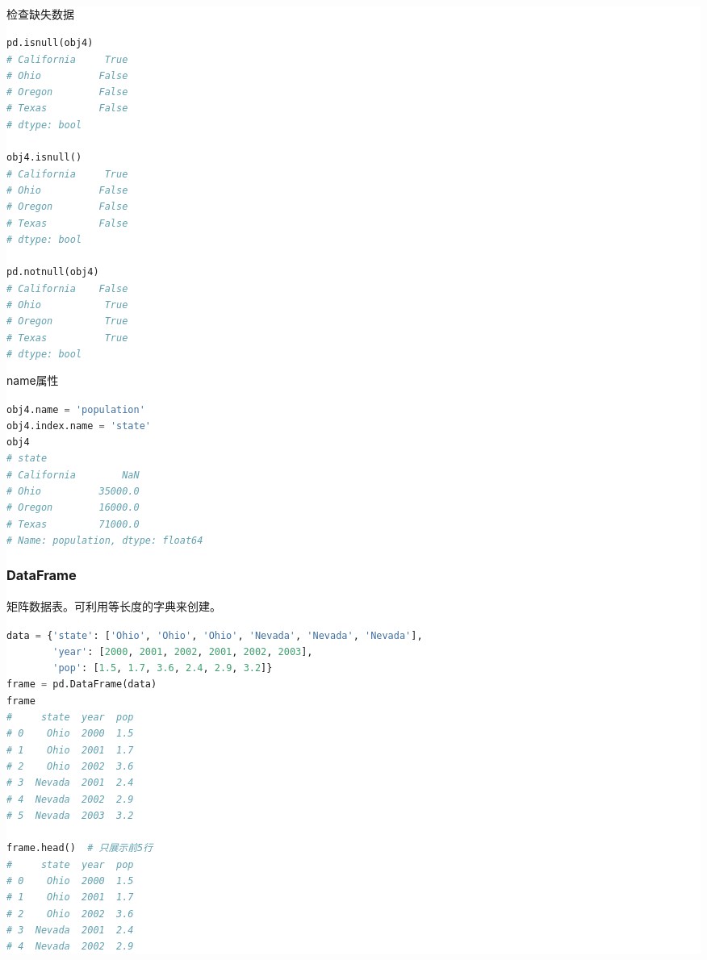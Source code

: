 检查缺失数据

```python
pd.isnull(obj4)
# California     True
# Ohio          False
# Oregon        False
# Texas         False
# dtype: bool

obj4.isnull()
# California     True
# Ohio          False
# Oregon        False
# Texas         False
# dtype: bool

pd.notnull(obj4)
# California    False
# Ohio           True
# Oregon         True
# Texas          True
# dtype: bool
```

name属性

```python
obj4.name = 'population'
obj4.index.name = 'state'
obj4
# state
# California        NaN
# Ohio          35000.0
# Oregon        16000.0
# Texas         71000.0
# Name: population, dtype: float64
```

### DataFrame

矩阵数据表。可利用等长度的字典来创建。

```python
data = {'state': ['Ohio', 'Ohio', 'Ohio', 'Nevada', 'Nevada', 'Nevada'],
        'year': [2000, 2001, 2002, 2001, 2002, 2003],
        'pop': [1.5, 1.7, 3.6, 2.4, 2.9, 3.2]}
frame = pd.DataFrame(data)
frame
#     state  year  pop
# 0    Ohio  2000  1.5
# 1    Ohio  2001  1.7
# 2    Ohio  2002  3.6
# 3  Nevada  2001  2.4
# 4  Nevada  2002  2.9
# 5  Nevada  2003  3.2

frame.head()  # 只展示前5行
#     state  year  pop
# 0    Ohio  2000  1.5
# 1    Ohio  2001  1.7
# 2    Ohio  2002  3.6
# 3  Nevada  2001  2.4
# 4  Nevada  2002  2.9
```
